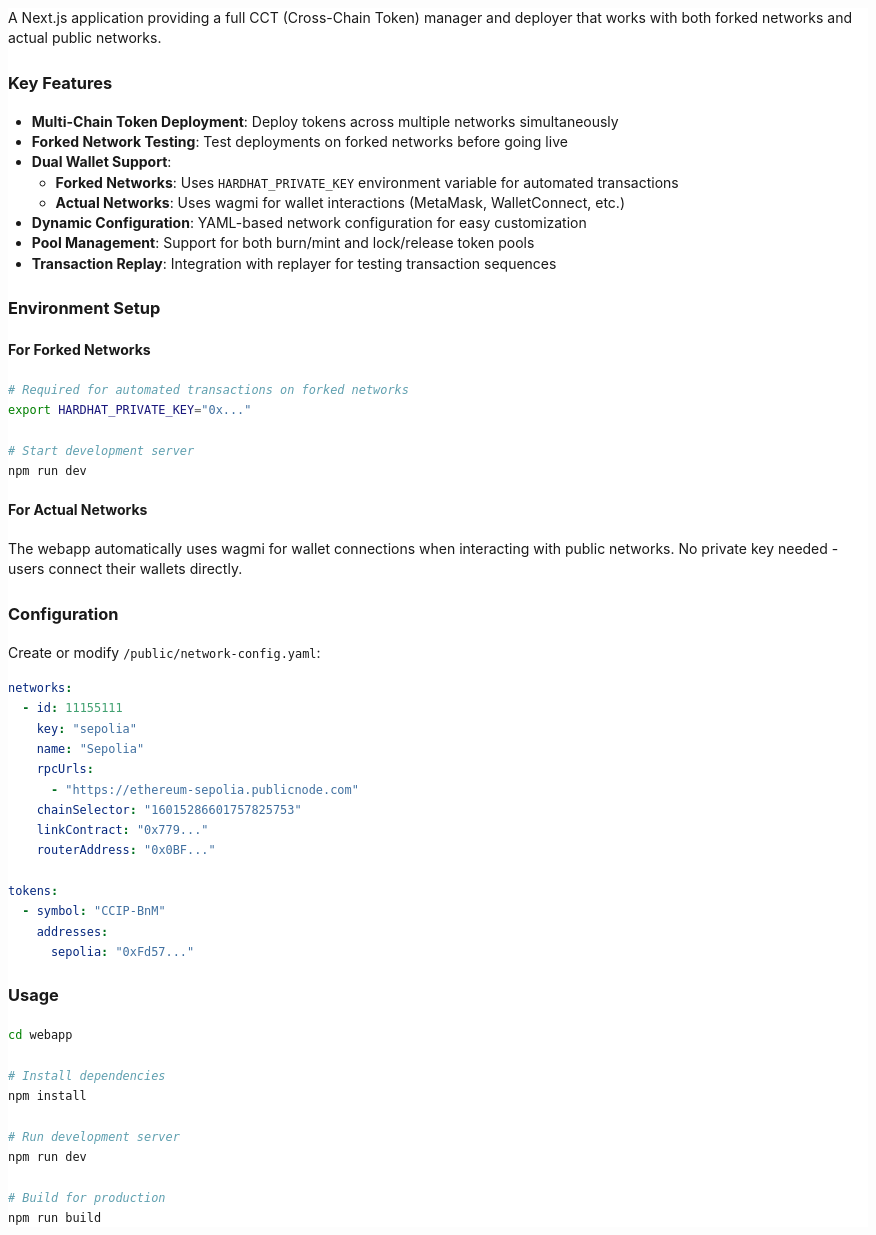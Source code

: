 A Next.js application providing a full CCT (Cross-Chain Token) manager and deployer that works with both forked networks and actual public networks.

### Key Features

- **Multi-Chain Token Deployment**: Deploy tokens across multiple networks simultaneously
- **Forked Network Testing**: Test deployments on forked networks before going live
- **Dual Wallet Support**: 
  - **Forked Networks**: Uses `HARDHAT_PRIVATE_KEY` environment variable for automated transactions
  - **Actual Networks**: Uses wagmi for wallet interactions (MetaMask, WalletConnect, etc.)
- **Dynamic Configuration**: YAML-based network configuration for easy customization
- **Pool Management**: Support for both burn/mint and lock/release token pools
- **Transaction Replay**: Integration with replayer for testing transaction sequences

### Environment Setup

#### For Forked Networks
```bash
# Required for automated transactions on forked networks
export HARDHAT_PRIVATE_KEY="0x..."

# Start development server
npm run dev
```

#### For Actual Networks
The webapp automatically uses wagmi for wallet connections when interacting with public networks. No private key needed - users connect their wallets directly.

### Configuration

Create or modify `/public/network-config.yaml`:

```yaml
networks:
  - id: 11155111
    key: "sepolia"
    name: "Sepolia"
    rpcUrls:
      - "https://ethereum-sepolia.publicnode.com"
    chainSelector: "16015286601757825753"
    linkContract: "0x779..."
    routerAddress: "0x0BF..."

tokens:
  - symbol: "CCIP-BnM"
    addresses:
      sepolia: "0xFd57..."
```

### Usage

```bash
cd webapp

# Install dependencies
npm install

# Run development server
npm run dev

# Build for production
npm run build
```
